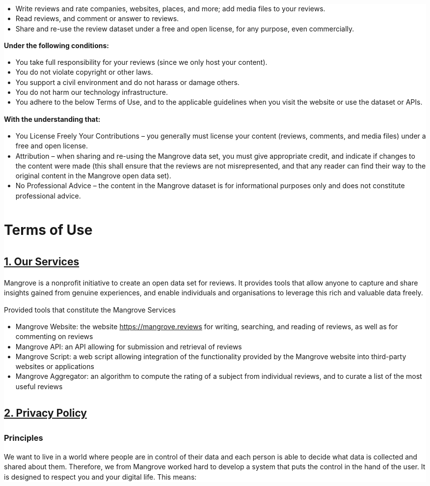 *   Write reviews and rate companies, websites, places, and more; add media files to your reviews.
*   Read reviews, and comment or answer to reviews.
*   Share and re-use the review dataset under a free and open license, for any purpose, even commercially. 

**Under the following conditions:**

*   You take full responsibility for your reviews (since we only host your content).
*   You do not violate copyright or other laws.
*   You support a civil environment and do not harass or damage others.
*   You do not harm our technology infrastructure.
*   You adhere to the below Terms of Use, and to the applicable guidelines when you visit the website or use the dataset or APIs.

**With the understanding that:**

*   You License Freely Your Contributions – you generally must license your content (reviews, comments, and media files) under a free and open license.
*   Attribution – when sharing and re-using the Mangrove data set, you must give appropriate credit, and indicate if changes to the content were made (this shall ensure that the reviews are not misrepresented, and that any reader can find their way to the original content in the Mangrove open data set). 
*   No Professional Advice – the content in the Mangrove dataset is for informational purposes only and does not constitute professional advice.


# Terms of Use


## <span style="text-decoration:underline;">1. Our Services</span>

Mangrove is a nonprofit initiative to create an open data set for reviews. It provides tools that allow anyone to capture and share insights gained from genuine experiences, and enable individuals and organisations to leverage this rich and valuable data freely.

Provided tools that constitute the Mangrove Services

*   Mangrove Website: the website https://mangrove.reviews for writing, searching, and reading of reviews, as well as for commenting on reviews
*   Mangrove API: an API allowing for submission and retrieval of reviews
*   Mangrove Script: a web script allowing integration of the functionality provided by the Mangrove website into third-party websites or applications 
*   Mangrove Aggregator: an algorithm to compute the rating of a subject from individual reviews, and to curate a list of the most useful reviews


## <span style="text-decoration:underline;">2. Privacy Policy</span>


### Principles

We want to live in a world where people are in control of their data and each person is able to decide what data is collected and shared about them. Therefore, we from Mangrove worked hard to develop a system that puts the control in the hand of the user. It is designed to respect you and your digital life. This means:
